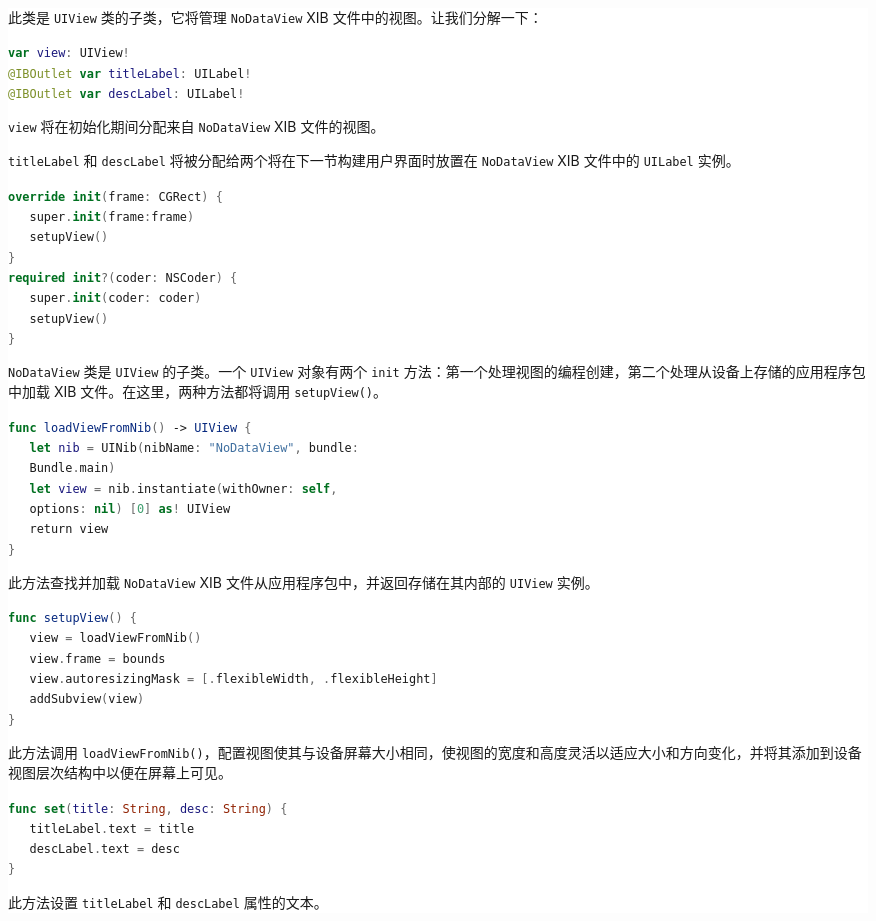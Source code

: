 此类是 `UIView` 类的子类，它将管理 `NoDataView` XIB 文件中的视图。让我们分解一下：

```swift
var view: UIView!
@IBOutlet var titleLabel: UILabel!
@IBOutlet var descLabel: UILabel!
```

`view` 将在初始化期间分配来自 `NoDataView` XIB 文件的视图。

`titleLabel` 和 `descLabel` 将被分配给两个将在下一节构建用户界面时放置在 `NoDataView` XIB 文件中的 `UILabel` 实例。

```swift
override init(frame: CGRect) { 
   super.init(frame:frame) 
   setupView()
}
required init?(coder: NSCoder) { 
   super.init(coder: coder)
   setupView()
}
```

`NoDataView` 类是 `UIView` 的子类。一个 `UIView` 对象有两个 `init` 方法：第一个处理视图的编程创建，第二个处理从设备上存储的应用程序包中加载 XIB 文件。在这里，两种方法都将调用 `setupView()`。

```swift
func loadViewFromNib() -> UIView {
   let nib = UINib(nibName: "NoDataView", bundle: 
   Bundle.main)
   let view = nib.instantiate(withOwner: self, 
   options: nil) [0] as! UIView
   return view
}
```

此方法查找并加载 `NoDataView` XIB 文件从应用程序包中，并返回存储在其内部的 `UIView` 实例。

```swift
func setupView() {
   view = loadViewFromNib()
   view.frame = bounds
   view.autoresizingMask = [.flexibleWidth, .flexibleHeight]
   addSubview(view)
}
```

此方法调用 `loadViewFromNib()`，配置视图使其与设备屏幕大小相同，使视图的宽度和高度灵活以适应大小和方向变化，并将其添加到设备视图层次结构中以便在屏幕上可见。

```swift
func set(title: String, desc: String) {
   titleLabel.text = title
   descLabel.text = desc
}
```

此方法设置 `titleLabel` 和 `descLabel` 属性的文本。
